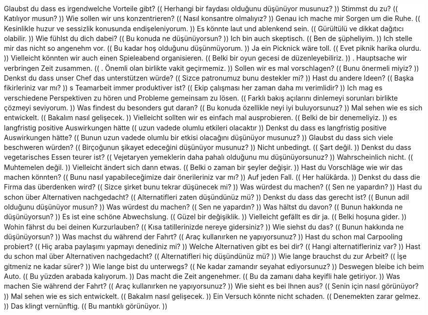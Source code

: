 Glaubst du  dass es irgendwelche Vorteile gibt?	((	Herhangi bir faydası olduğunu düşünüyor musunuz?		))
Stimmst du zu?	((	Katılıyor musun?		))
Wie sollen wir uns konzentrieren?	((	Nasıl konsantre olmalıyız?		))
Genau  ich mache mir Sorgen um die Ruhe.	((	Kesinlikle  huzur ve sessizlik konusunda endişeleniyorum.		))
Es könnte laut und ablenkend sein.	((	Gürültülü ve dikkat dağıtıcı olabilir.		))
Wie fühlst du dich dabei?	((	Bu konuda ne düşünüyorsun?		))
Ich bin auch skeptisch.	((	Ben de şüpheliyim.		))
Ich stelle mir das nicht so angenehm vor.	((	Bu kadar hoş olduğunu düşünmüyorum.		))
Ja  ein Picknick wäre toll.	((	Evet  piknik harika olurdu.		))
Vielleicht könnten wir auch einen Spieleabend organisieren.	((	Belki bir oyun gecesi de düzenleyebiliriz.		))
. Hauptsache  wir verbringen Zeit zusammen.	((	. Önemli olan birlikte vakit geçirmemiz.		))
Sollen wir es mal vorschlagen?	((	Bunu önermeli miyiz?		))
Denkst du  dass unser Chef das unterstützen würde?	((	Sizce patronumuz bunu destekler mi?		))
Hast du andere Ideen?	((	Başka fikirleriniz var mı?		))
s Teamarbeit immer produktiver ist?	((	Ekip çalışması her zaman daha mı verimlidir?		))
Ich mag es  verschiedene Perspektiven zu hören und Probleme gemeinsam zu lösen.	((	Farklı bakış açılarını dinlemeyi  sorunları birlikte çözmeyi seviyorum.		))
Was findest du besonders gut daran?	((	Bu konuda özellikle neyi iyi buluyorsunuz?		))
Mal sehen  wie es sich entwickelt.	((	Bakalım nasıl gelişecek.		))
Vielleicht sollten wir es einfach mal ausprobieren.	((	Belki de bir denemeliyiz.		))
es langfristig positive Auswirkungen hätte	((	uzun vadede olumlu etkileri olacaktır		))
Denkst du  dass es langfristig positive Auswirkungen hätte?	((	Bunun uzun vadede olumlu bir etkisi olacağını düşünüyor musunuz?		))
Glaubst du  dass sich viele beschweren würden?	((	Birçoğunun şikayet edeceğini düşünüyor musunuz?		))
Nicht unbedingt.	((	Şart değil.		))
Denkst du  dass vegetarisches Essen teurer ist?	((	Vejetaryen yemeklerin daha pahalı olduğunu mu düşünüyorsunuz?		))
Wahrscheinlich nicht.	((	Muhtemelen değil.		))
Vielleicht ändert sich dann etwas.	((	Belki o zaman bir şeyler değişir.		))
Hast du Vorschläge  wie wir das machen könnten?	((	Bunu nasıl yapabileceğimize dair önerileriniz var mı?		))
Auf jeden Fall.	((	Her halükârda.		))
Denkst du  dass die Firma das überdenken wird?	((	Sizce şirket bunu tekrar düşünecek mi?		))
Was würdest du machen?	((	Sen ne yapardın?		))
Hast du schon über Alternativen nachgedacht?	((	Alternatifleri zaten düşündünüz mü?		))
Denkst du  dass das gerecht ist?	((	Bunun adil olduğunu düşünüyor musun?		))
Was würdest du machen?	((	Sen ne yapardın?		))
Was hältst du davon?	((	Bunun hakkında ne düşünüyorsun?		))
Es ist eine schöne Abwechslung.	((	Güzel bir değişiklik.		))
Vielleicht gefällt es dir ja.	((	Belki hoşuna gider.		))
Wohin fährst du bei deinen Kurzurlauben?	((	Kısa tatillerinizde nereye gidersiniz?		))
Wie siehst du das?	((	Bunun hakkında ne düşünüyorsun?		))
Was machst du während der Fahrt?	((	Araç kullanırken ne yapıyorsunuz?		))
Hast du schon mal Carpooling probiert?	((	Hiç araba paylaşımı yapmayı denediniz mi?		))
Welche Alternativen gibt es bei dir?	((	Hangi alternatifleriniz var?		))
Hast du schon mal über Alternativen nachgedacht?	((	Alternatifleri hiç düşündünüz mü?		))
Wie lange brauchst du zur Arbeit?	((	İşe gitmeniz ne kadar sürer?		))
Wie lange bist du unterwegs?	((	Ne kadar zamandır seyahat ediyorsunuz?		))
Deswegen bleibe ich beim Auto.	((	Bu yüzden arabada kalıyorum.		))
Das macht die Zeit angenehmer.	((	Bu da zamanı daha keyifli hale getiriyor.		))
Was machen Sie während der Fahrt?	((	Araç kullanırken ne yapıyorsunuz?		))
Wie sieht es bei Ihnen aus?	((	Senin için nasıl görünüyor?		))
Mal sehen  wie es sich entwickelt.	((	Bakalım nasıl gelişecek.		))
Ein Versuch könnte nicht schaden.	((	Denemekten zarar gelmez.		))
Das klingt vernünftig.	((	Bu mantıklı görünüyor.		))
